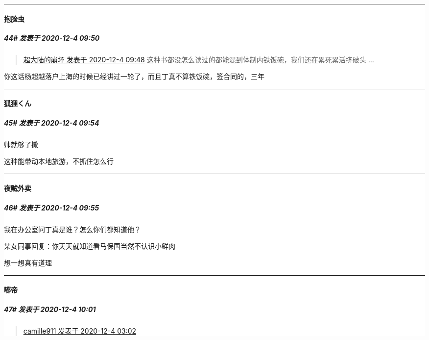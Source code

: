 




*****

####  抱脸虫  
##### 44#       发表于 2020-12-4 09:50



<blockquote><a href="httphttps://bbs.saraba1st.com/2b/forum.php?mod=redirect&amp;goto=findpost&amp;pid=49604952&amp;ptid=1975611" target="_blank">超大陆的崩坏 发表于 2020-12-4 09:48</a>
这种书都没怎么读过的都能混到体制内铁饭碗，我们还在累死累活挤破头 ...</blockquote>
你这话杨超越落户上海的时候已经讲过一轮了，而且丁真不算铁饭碗，签合同的，三年 







*****

####  狐狸くん  
##### 45#       发表于 2020-12-4 09:54




帅就够了撒

这种能带动本地旅游，不抓住怎么行







*****

####  夜贼外卖  
##### 46#       发表于 2020-12-4 09:55




我在办公室问丁真是谁？怎么你们都知道他？

某女同事回复：你天天就知道看马保国当然不认识小鲜肉

想一想真有道理







*****

####  嘟帝  
##### 47#       发表于 2020-12-4 10:01



<blockquote><a href="httphttps://bbs.saraba1st.com/2b/forum.php?mod=redirect&amp;goto=findpost&amp;pid=49603590&amp;ptid=1975611" target="_blank">camille911 发表于 2020-12-4 03:02</a>
